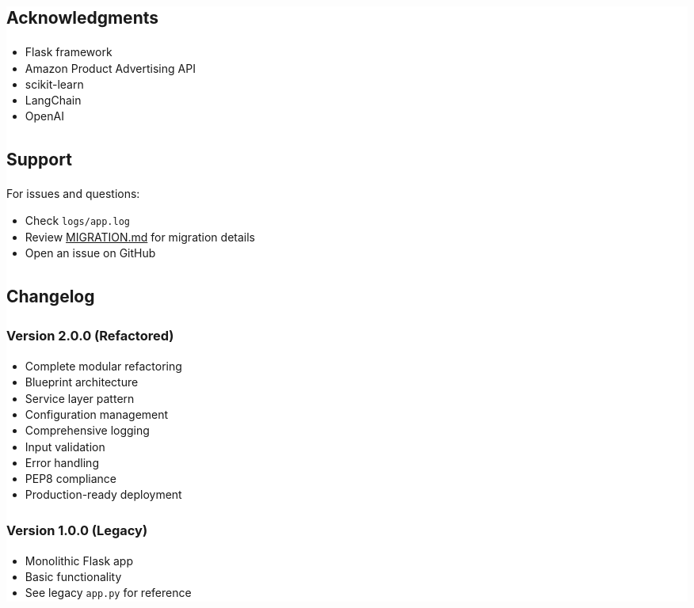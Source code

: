 ## Acknowledgments

- Flask framework
- Amazon Product Advertising API
- scikit-learn
- LangChain
- OpenAI

## Support

For issues and questions:
- Check `logs/app.log`
- Review [MIGRATION.md](MIGRATION.md) for migration details
- Open an issue on GitHub

## Changelog

### Version 2.0.0 (Refactored)

- Complete modular refactoring
- Blueprint architecture
- Service layer pattern
- Configuration management
- Comprehensive logging
- Input validation
- Error handling
- PEP8 compliance
- Production-ready deployment

### Version 1.0.0 (Legacy)

- Monolithic Flask app
- Basic functionality
- See legacy `app.py` for reference
